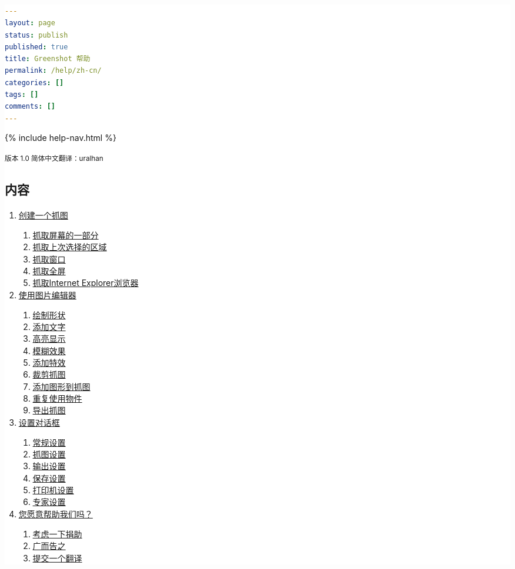 ```yaml
---
layout: page
status: publish
published: true
title: Greenshot 帮助
permalink: /help/zh-cn/
categories: []
tags: []
comments: []
---
```

<div class="pull-right">{% include help-nav.html %}</div>

<small>版本 1.0 简体中文翻译：uralhan</small>

<h2>内容</h2>
<ol>
<li><a href="#screenshot">创建一个抓图</a></li>
<ol>
<li><a href="#capture-region">抓取屏幕的一部分</a></li>
<li><a href="#capture-last-region">抓取上次选择的区域</a></li>
<li><a href="#capture-window">抓取窗口</a></li>
<li><a href="#capture-fullscreen">抓取全屏</a></li>
<li><a href="#capture-ie">抓取Internet Explorer浏览器</a></li>
</ol>

<li><a href="#editor">使用图片编辑器</a></li>
<ol>
<li><a href="#editor-shapes">绘制形状</a></li>
<li><a href="#editor-text">添加文字</a></li>
<li><a href="#editor-highlight">高亮显示</a></li>
<li><a href="#editor-obfuscate">模糊效果</a></li>
<li><a href="#editor-effects">添加特效</a></li>
<li><a href="#editor-crop">裁剪抓图</a></li>
<li><a href="#editor-adding-graphics">添加图形到抓图</a></li>
<li><a href="#editor-reuse-elements">重复使用物件</a></li>
<li><a href="#editor-export">导出抓图</a></li>
</ol>
<li><a href="#settings">设置对话框</a></li>
<ol>
<li><a href="#settings-general">常规设置</a></li>
<li><a href="#settings-capture">抓图设置</a></li>
<li><a href="#settings-output">输出设置</a></li>
<li><a href="#settings-destination">保存设置</a></li>
<li><a href="#settings-printer">打印机设置</a></li>
<li><a href="#settings-expert">专家设置</a></li>
</ol>
<li><a href="#help">您愿意帮助我们吗？</a></li>
<ol>
<li><a href="#help-donate">考虑一下捐助</a></li>
<li><a href="#help-spread">广而告之</a></li>
<li><a href="#help-translate">提交一个翻译</a></li>
</ol>
</ol>
